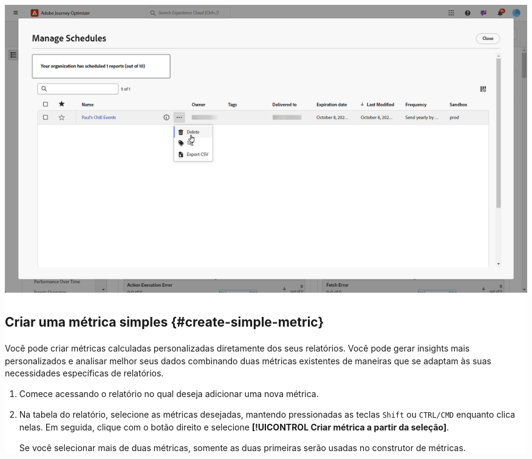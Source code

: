    ![](assets/export-schedule-4.png)


## Criar uma métrica simples {#create-simple-metric}

Você pode criar métricas calculadas personalizadas diretamente dos seus relatórios. Você pode gerar insights mais personalizados e analisar melhor seus dados combinando duas métricas existentes de maneiras que se adaptam às suas necessidades específicas de relatórios.

1. Comece acessando o relatório no qual deseja adicionar uma nova métrica.

1. Na tabela do relatório, selecione as métricas desejadas, mantendo pressionadas as teclas `Shift` ou `CTRL/CMD` enquanto clica nelas. Em seguida, clique com o botão direito e selecione **[!UICONTROL Criar métrica a partir da seleção]**.

   Se você selecionar mais de duas métricas, somente as duas primeiras serão usadas no construtor de métricas.
